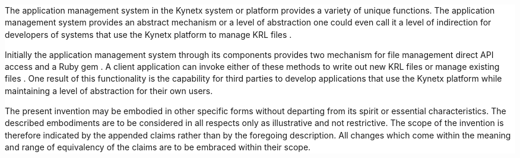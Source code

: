 The application management system in the Kynetx system or platform provides a variety of unique functions. The application management system provides an abstract mechanism or a level of abstraction one could even call it a level of indirection for developers of systems that use the Kynetx platform to manage KRL files .

Initially the application management system through its components provides two mechanism for file management direct API access and a Ruby gem . A client application can invoke either of these methods to write out new KRL files or manage existing files . One result of this functionality is the capability for third parties to develop applications that use the Kynetx platform while maintaining a level of abstraction for their own users.

The present invention may be embodied in other specific forms without departing from its spirit or essential characteristics. The described embodiments are to be considered in all respects only as illustrative and not restrictive. The scope of the invention is therefore indicated by the appended claims rather than by the foregoing description. All changes which come within the meaning and range of equivalency of the claims are to be embraced within their scope.


